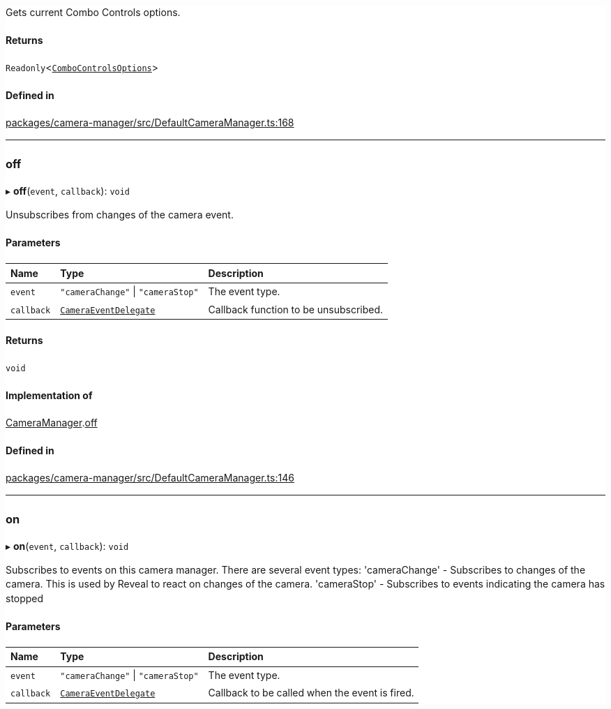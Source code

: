 Gets current Combo Controls options.

#### Returns

`Readonly`<[`ComboControlsOptions`](../modules/cognite_reveal.md#combocontrolsoptions)\>

#### Defined in

[packages/camera-manager/src/DefaultCameraManager.ts:168](https://github.com/cognitedata/reveal/blob/fba2eed2/viewer/packages/camera-manager/src/DefaultCameraManager.ts#L168)

___

### off

▸ **off**(`event`, `callback`): `void`

Unsubscribes from changes of the camera event.

#### Parameters

| Name | Type | Description |
| :------ | :------ | :------ |
| `event` | ``"cameraChange"`` \| ``"cameraStop"`` | The event type. |
| `callback` | [`CameraEventDelegate`](../modules/cognite_reveal.md#cameraeventdelegate) | Callback function to be unsubscribed. |

#### Returns

`void`

#### Implementation of

[CameraManager](../interfaces/cognite_reveal.CameraManager.md).[off](../interfaces/cognite_reveal.CameraManager.md#off)

#### Defined in

[packages/camera-manager/src/DefaultCameraManager.ts:146](https://github.com/cognitedata/reveal/blob/fba2eed2/viewer/packages/camera-manager/src/DefaultCameraManager.ts#L146)

___

### on

▸ **on**(`event`, `callback`): `void`

Subscribes to events on this camera manager. There are several event types:
'cameraChange' - Subscribes to changes of the camera. This is used by Reveal to react on changes of the camera.
'cameraStop' - Subscribes to events indicating the camera has stopped

#### Parameters

| Name | Type | Description |
| :------ | :------ | :------ |
| `event` | ``"cameraChange"`` \| ``"cameraStop"`` | The event type. |
| `callback` | [`CameraEventDelegate`](../modules/cognite_reveal.md#cameraeventdelegate) | Callback to be called when the event is fired. |
